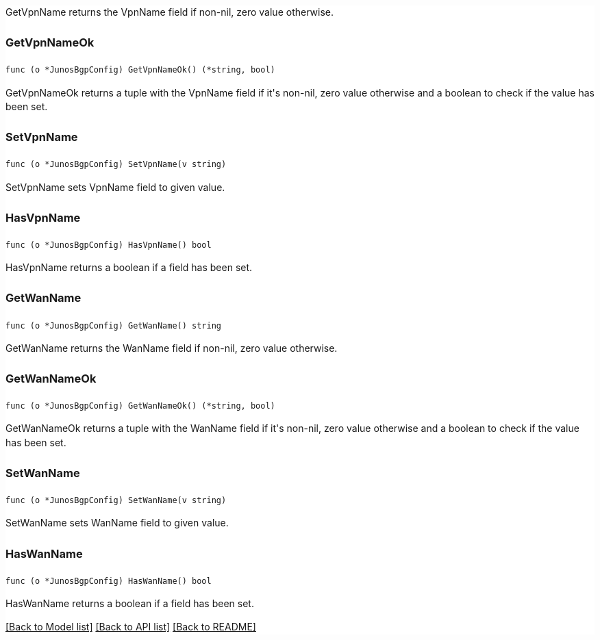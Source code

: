 GetVpnName returns the VpnName field if non-nil, zero value otherwise.

### GetVpnNameOk

`func (o *JunosBgpConfig) GetVpnNameOk() (*string, bool)`

GetVpnNameOk returns a tuple with the VpnName field if it's non-nil, zero value otherwise
and a boolean to check if the value has been set.

### SetVpnName

`func (o *JunosBgpConfig) SetVpnName(v string)`

SetVpnName sets VpnName field to given value.

### HasVpnName

`func (o *JunosBgpConfig) HasVpnName() bool`

HasVpnName returns a boolean if a field has been set.

### GetWanName

`func (o *JunosBgpConfig) GetWanName() string`

GetWanName returns the WanName field if non-nil, zero value otherwise.

### GetWanNameOk

`func (o *JunosBgpConfig) GetWanNameOk() (*string, bool)`

GetWanNameOk returns a tuple with the WanName field if it's non-nil, zero value otherwise
and a boolean to check if the value has been set.

### SetWanName

`func (o *JunosBgpConfig) SetWanName(v string)`

SetWanName sets WanName field to given value.

### HasWanName

`func (o *JunosBgpConfig) HasWanName() bool`

HasWanName returns a boolean if a field has been set.


[[Back to Model list]](../README.md#documentation-for-models) [[Back to API list]](../README.md#documentation-for-api-endpoints) [[Back to README]](../README.md)



